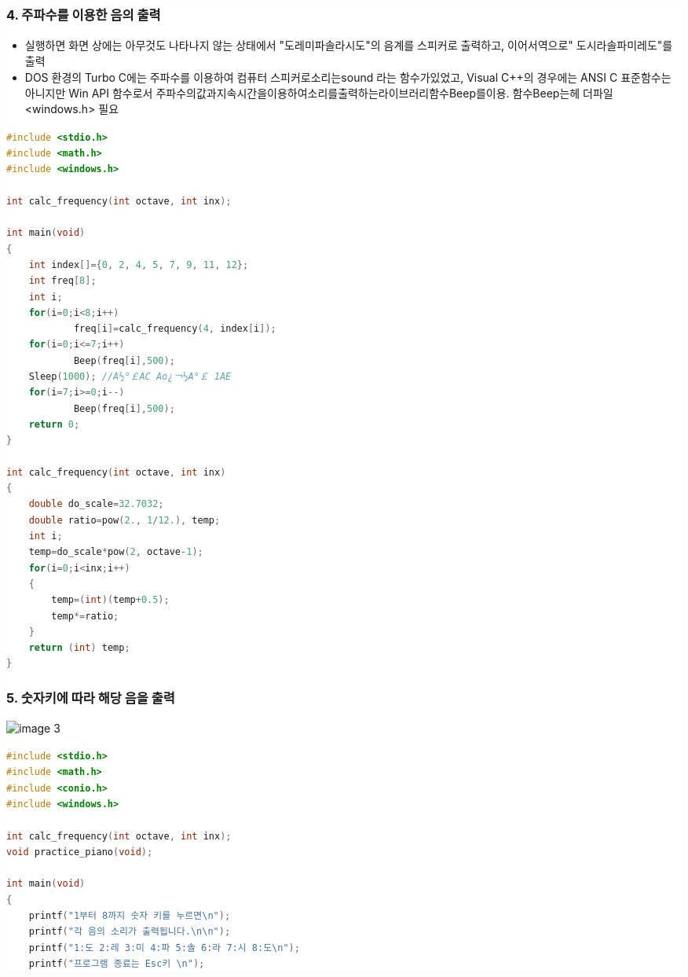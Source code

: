 ### 4. 주파수를 이용한 음의 출력

- 실행하면 화면 상에는 아무것도 나타나지 않는 상태에서 "도레미파솔라시도"의 음계를 스피커로 출력하고, 이어서역으로"
도시라솔파미레도"를 출력
- DOS 환경의 Turbo C에는 주파수를 이용하여 컴퓨터 스피커로소리는sound 라는 함수가있었고, Visual C++의 경우에는 ANSI C 표준함수는 아니지만 Win API 함수로서 주파수의값과지속시간을이용하여소리를출력하는라이브러리함수Beep를이용. 함수Beep는헤
더파일<windows.h> 필요

```cpp
#include <stdio.h>
#include <math.h>
#include <windows.h>

int calc_frequency(int octave, int inx);

int main(void)
{
	int index[]={0, 2, 4, 5, 7, 9, 11, 12};
	int freq[8];
	int i;
	for(i=0;i<8;i++)
			freq[i]=calc_frequency(4, index[i]);
	for(i=0;i<=7;i++)
			Beep(freq[i],500);
	Sleep(1000); //A½°￡AC Ao¿￢½A°￡ 1AE
	for(i=7;i>=0;i--)
			Beep(freq[i],500);
	return 0; 
}

int calc_frequency(int octave, int inx)
{
	double do_scale=32.7032;
	double ratio=pow(2., 1/12.), temp;
	int i;
	temp=do_scale*pow(2, octave-1);
	for(i=0;i<inx;i++)
	{
		temp=(int)(temp+0.5);
		temp*=ratio;
	}
	return (int) temp;
}
```

### 5. 숫자키에 따라 해당 음을 출력

![image 3](https://github.com/user-attachments/assets/fbb1713d-3b84-43f5-a343-868c40c38e06)


```cpp
#include <stdio.h>
#include <math.h>
#include <conio.h>
#include <windows.h>

int calc_frequency(int octave, int inx);
void practice_piano(void);

int main(void)
{
	printf("1부터 8까지 숫자 키를 누르면\n");
	printf("각 음의 소리가 출력됩니다.\n\n");
	printf("1:도 2:레 3:미 4:파 5:솔 6:라 7:시 8:도\n");
	printf("프로그램 종료는 Esc키 \n");
```